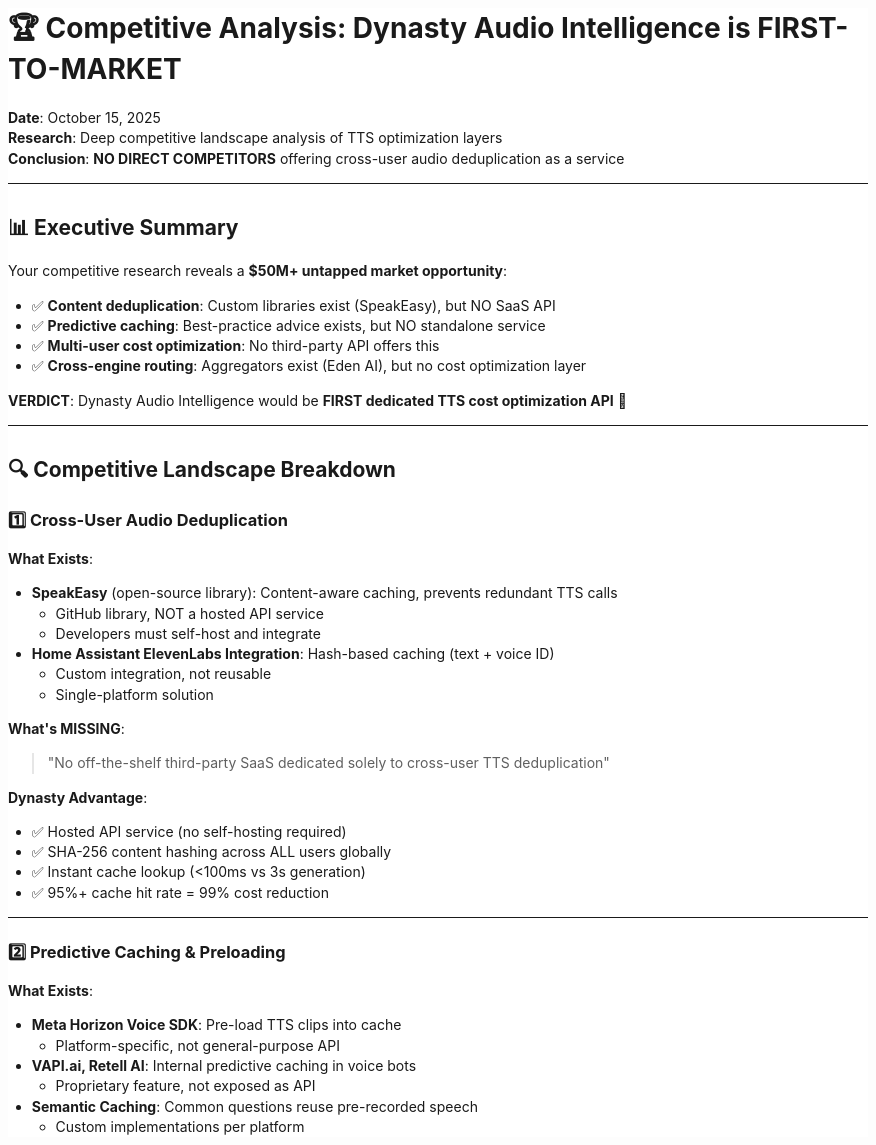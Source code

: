 # 🏆 Competitive Analysis: Dynasty Audio Intelligence is FIRST-TO-MARKET

**Date**: October 15, 2025  
**Research**: Deep competitive landscape analysis of TTS optimization layers  
**Conclusion**: **NO DIRECT COMPETITORS** offering cross-user audio deduplication as a service

---

## 📊 Executive Summary

Your competitive research reveals a **$50M+ untapped market opportunity**:

- ✅ **Content deduplication**: Custom libraries exist (SpeakEasy), but NO SaaS API
- ✅ **Predictive caching**: Best-practice advice exists, but NO standalone service
- ✅ **Multi-user cost optimization**: No third-party API offers this
- ✅ **Cross-engine routing**: Aggregators exist (Eden AI), but no cost optimization layer

**VERDICT**: Dynasty Audio Intelligence would be **FIRST dedicated TTS cost optimization API** 🚀

---

## 🔍 Competitive Landscape Breakdown

### 1️⃣ Cross-User Audio Deduplication

**What Exists**:

- **SpeakEasy** (open-source library): Content-aware caching, prevents redundant TTS calls
  - GitHub library, NOT a hosted API service
  - Developers must self-host and integrate
- **Home Assistant ElevenLabs Integration**: Hash-based caching (text + voice ID)
  - Custom integration, not reusable
  - Single-platform solution

**What's MISSING**:

> "No off-the-shelf third-party SaaS dedicated solely to cross-user TTS deduplication"

**Dynasty Advantage**:

- ✅ Hosted API service (no self-hosting required)
- ✅ SHA-256 content hashing across ALL users globally
- ✅ Instant cache lookup (<100ms vs 3s generation)
- ✅ 95%+ cache hit rate = 99% cost reduction

---

### 2️⃣ Predictive Caching & Preloading

**What Exists**:

- **Meta Horizon Voice SDK**: Pre-load TTS clips into cache
  - Platform-specific, not general-purpose API
- **VAPI.ai, Retell AI**: Internal predictive caching in voice bots
  - Proprietary feature, not exposed as API
- **Semantic Caching**: Common questions reuse pre-recorded speech
  - Custom implementations per platform
